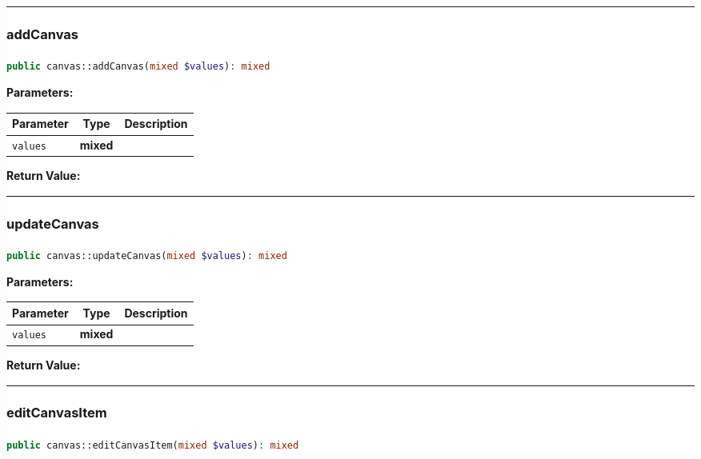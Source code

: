



---
### addCanvas



```php
public canvas::addCanvas(mixed $values): mixed
```








**Parameters:**

| Parameter | Type | Description |
|-----------|------|-------------|
| `values` | **mixed** |  |


**Return Value:**





---
### updateCanvas



```php
public canvas::updateCanvas(mixed $values): mixed
```








**Parameters:**

| Parameter | Type | Description |
|-----------|------|-------------|
| `values` | **mixed** |  |


**Return Value:**





---
### editCanvasItem



```php
public canvas::editCanvasItem(mixed $values): mixed
```
